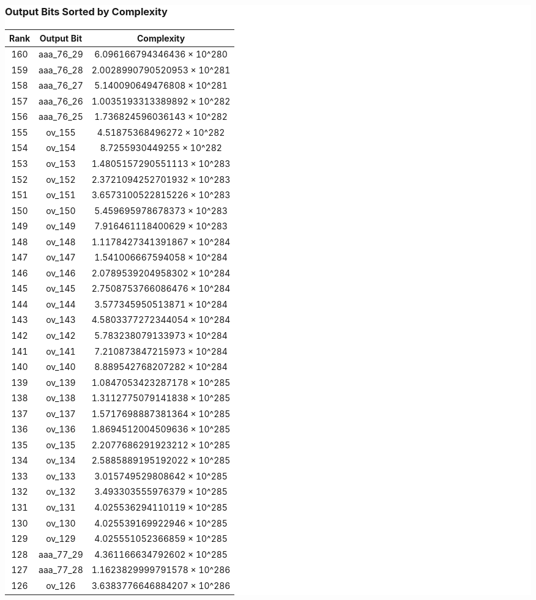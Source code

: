 ### Output Bits Sorted by Complexity

| Rank | Output Bit | Complexity |
|:----:|:----------:|:----------:|
| 160 | aaa_76_29 | 6.096166794346436 × 10^280 |
| 159 | aaa_76_28 | 2.0028990790520953 × 10^281 |
| 158 | aaa_76_27 | 5.140090649476808 × 10^281 |
| 157 | aaa_76_26 | 1.0035193313389892 × 10^282 |
| 156 | aaa_76_25 | 1.736824596036143 × 10^282 |
| 155 | ov_155 | 4.51875368496272 × 10^282 |
| 154 | ov_154 | 8.7255930449255 × 10^282 |
| 153 | ov_153 | 1.4805157290551113 × 10^283 |
| 152 | ov_152 | 2.3721094252701932 × 10^283 |
| 151 | ov_151 | 3.6573100522815226 × 10^283 |
| 150 | ov_150 | 5.459695978678373 × 10^283 |
| 149 | ov_149 | 7.916461118400629 × 10^283 |
| 148 | ov_148 | 1.1178427341391867 × 10^284 |
| 147 | ov_147 | 1.541006667594058 × 10^284 |
| 146 | ov_146 | 2.0789539204958302 × 10^284 |
| 145 | ov_145 | 2.7508753766086476 × 10^284 |
| 144 | ov_144 | 3.577345950513871 × 10^284 |
| 143 | ov_143 | 4.5803377272344054 × 10^284 |
| 142 | ov_142 | 5.783238079133973 × 10^284 |
| 141 | ov_141 | 7.210873847215973 × 10^284 |
| 140 | ov_140 | 8.889542768207282 × 10^284 |
| 139 | ov_139 | 1.0847053423287178 × 10^285 |
| 138 | ov_138 | 1.3112775079141838 × 10^285 |
| 137 | ov_137 | 1.5717698887381364 × 10^285 |
| 136 | ov_136 | 1.8694512004509636 × 10^285 |
| 135 | ov_135 | 2.2077686291923212 × 10^285 |
| 134 | ov_134 | 2.5885889195192022 × 10^285 |
| 133 | ov_133 | 3.015749529808642 × 10^285 |
| 132 | ov_132 | 3.493303555976379 × 10^285 |
| 131 | ov_131 | 4.025536294110119 × 10^285 |
| 130 | ov_130 | 4.025539169922946 × 10^285 |
| 129 | ov_129 | 4.025551052366859 × 10^285 |
| 128 | aaa_77_29 | 4.361166634792602 × 10^285 |
| 127 | aaa_77_28 | 1.1623829999791578 × 10^286 |
| 126 | ov_126 | 3.6383776646884207 × 10^286 |